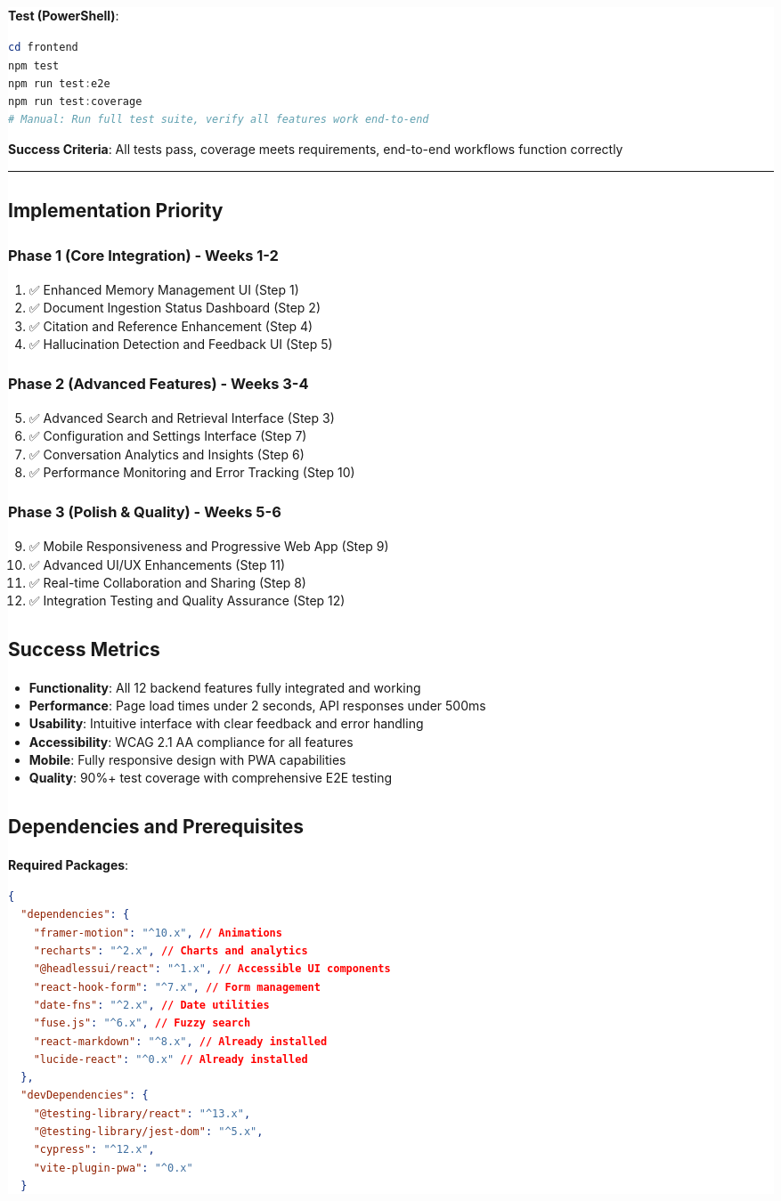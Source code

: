 **Test (PowerShell)**:
```powershell
cd frontend
npm test
npm run test:e2e
npm run test:coverage
# Manual: Run full test suite, verify all features work end-to-end
```
**Success Criteria**: All tests pass, coverage meets requirements, end-to-end workflows function correctly

---

## Implementation Priority

### Phase 1 (Core Integration) - Weeks 1-2
1. ✅ Enhanced Memory Management UI (Step 1)
2. ✅ Document Ingestion Status Dashboard (Step 2)
3. ✅ Citation and Reference Enhancement (Step 4)
4. ✅ Hallucination Detection and Feedback UI (Step 5)

### Phase 2 (Advanced Features) - Weeks 3-4
5. ✅ Advanced Search and Retrieval Interface (Step 3)
6. ✅ Configuration and Settings Interface (Step 7)
7. ✅ Conversation Analytics and Insights (Step 6)
8. ✅ Performance Monitoring and Error Tracking (Step 10)

### Phase 3 (Polish & Quality) - Weeks 5-6
9. ✅ Mobile Responsiveness and Progressive Web App (Step 9)
10. ✅ Advanced UI/UX Enhancements (Step 11)
11. ✅ Real-time Collaboration and Sharing (Step 8)
12. ✅ Integration Testing and Quality Assurance (Step 12)

## Success Metrics

- **Functionality**: All 12 backend features fully integrated and working
- **Performance**: Page load times under 2 seconds, API responses under 500ms
- **Usability**: Intuitive interface with clear feedback and error handling
- **Accessibility**: WCAG 2.1 AA compliance for all features
- **Mobile**: Fully responsive design with PWA capabilities
- **Quality**: 90%+ test coverage with comprehensive E2E testing

## Dependencies and Prerequisites

**Required Packages**:
```json
{
  "dependencies": {
    "framer-motion": "^10.x", // Animations
    "recharts": "^2.x", // Charts and analytics
    "@headlessui/react": "^1.x", // Accessible UI components
    "react-hook-form": "^7.x", // Form management
    "date-fns": "^2.x", // Date utilities
    "fuse.js": "^6.x", // Fuzzy search
    "react-markdown": "^8.x", // Already installed
    "lucide-react": "^0.x" // Already installed
  },
  "devDependencies": {
    "@testing-library/react": "^13.x",
    "@testing-library/jest-dom": "^5.x",
    "cypress": "^12.x",
    "vite-plugin-pwa": "^0.x"
  }
```